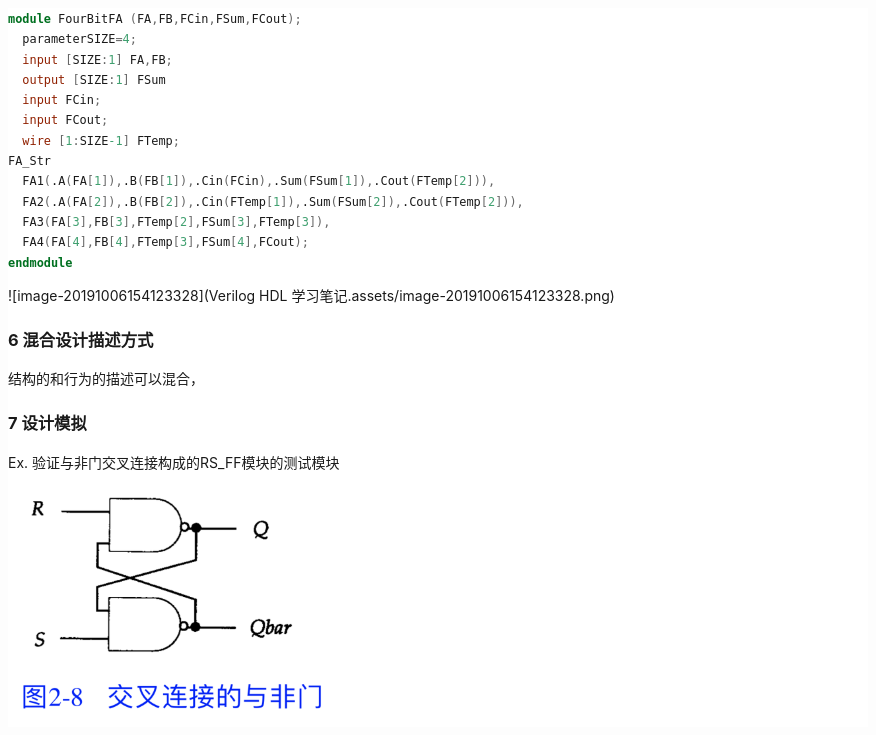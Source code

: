 ```verilog
module FourBitFA (FA,FB,FCin,FSum,FCout);
  parameterSIZE=4;
  input [SIZE:1] FA,FB;
  output [SIZE:1] FSum
  input FCin;
  input FCout;
  wire [1:SIZE-1] FTemp;
FA_Str
  FA1(.A(FA[1]),.B(FB[1]),.Cin(FCin),.Sum(FSum[1]),.Cout(FTemp[2])),
  FA2(.A(FA[2]),.B(FB[2]),.Cin(FTemp[1]),.Sum(FSum[2]),.Cout(FTemp[2])),
  FA3(FA[3],FB[3],FTemp[2],FSum[3],FTemp[3]),
  FA4(FA[4],FB[4],FTemp[3],FSum[4],FCout);
endmodule
```

![image-20191006154123328](Verilog HDL 学习笔记.assets/image-20191006154123328.png)

### 6 混合设计描述方式

结构的和行为的描述可以混合，

### 7 设计模拟

Ex. 验证与非门交叉连接构成的RS_FF模块的测试模块

<img src="Verilog HDL 学习笔记.assets/image-20191006160607434.png" alt="image-20191006160607434" style="zoom: 33%;" />
